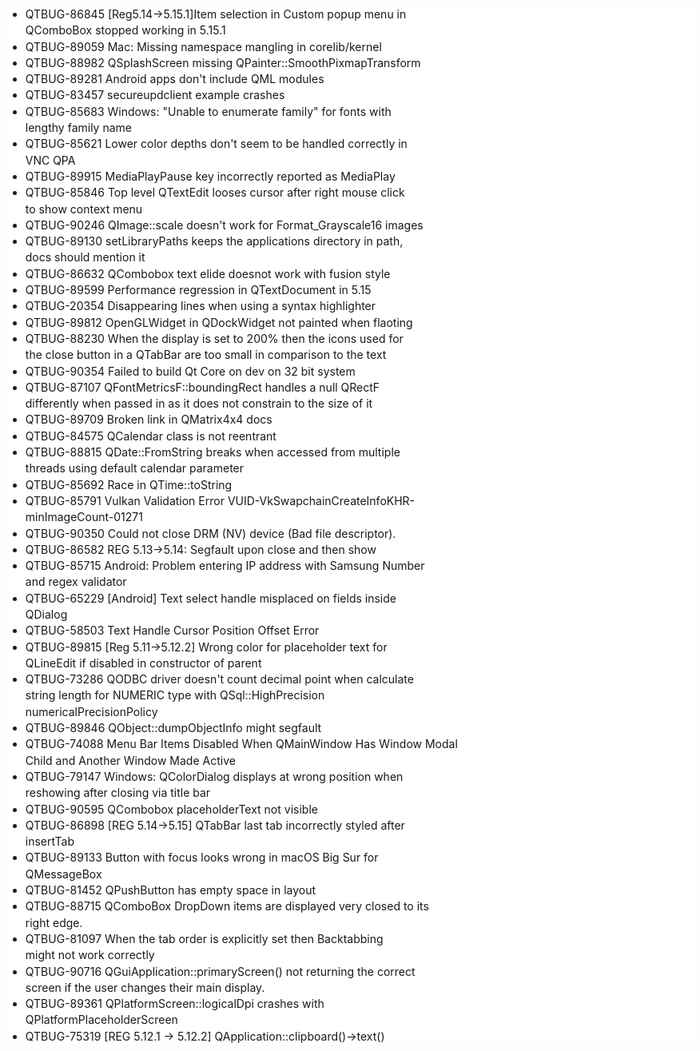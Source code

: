 * QTBUG-86845 [Reg5.14->5.15.1]Item selection in Custom popup menu in  
QComboBox stopped working in 5.15.1  
* QTBUG-89059 Mac: Missing namespace mangling in corelib/kernel  
* QTBUG-88982 QSplashScreen missing QPainter::SmoothPixmapTransform  
* QTBUG-89281 Android apps don't include QML modules  
* QTBUG-83457 secureupdclient example crashes  
* QTBUG-85683 Windows: "Unable to enumerate family" for fonts with  
lengthy family name  
* QTBUG-85621 Lower color depths don't seem to be handled correctly in  
VNC QPA  
* QTBUG-89915 MediaPlayPause key incorrectly reported as MediaPlay  
* QTBUG-85846 Top level QTextEdit looses cursor  after right mouse click  
to show context menu  
* QTBUG-90246 QImage::scale doesn't work for Format_Grayscale16 images  
* QTBUG-89130 setLibraryPaths keeps the applications directory in path,  
docs should mention it  
* QTBUG-86632 QCombobox text elide doesnot work with fusion style  
* QTBUG-89599 Performance regression in QTextDocument in 5.15  
* QTBUG-20354 Disappearing lines when using a syntax highlighter  
* QTBUG-89812 OpenGLWidget in QDockWidget not painted when flaoting  
* QTBUG-88230 When the display is set to 200% then the icons used for  
the close button in a QTabBar are too small in comparison to the text  
* QTBUG-90354 Failed to build Qt Core on dev on 32 bit system  
* QTBUG-87107 QFontMetricsF::boundingRect handles a null QRectF  
differently when passed in as it does not constrain to the size of it  
* QTBUG-89709 Broken link in QMatrix4x4 docs  
* QTBUG-84575 QCalendar class is not reentrant  
* QTBUG-88815 QDate::FromString breaks when accessed from multiple  
threads using default calendar parameter  
* QTBUG-85692 Race in QTime::toString  
* QTBUG-85791 Vulkan Validation Error VUID-VkSwapchainCreateInfoKHR-  
minImageCount-01271  
* QTBUG-90350 Could not close DRM (NV) device (Bad file descriptor).  
* QTBUG-86582 REG 5.13->5.14: Segfault upon close and then show  
* QTBUG-85715 Android: Problem entering IP address with Samsung Number  
and regex validator  
* QTBUG-65229 [Android] Text select handle misplaced on fields inside  
QDialog  
* QTBUG-58503 Text Handle Cursor Position Offset Error  
* QTBUG-89815 [Reg 5.11->5.12.2] Wrong color for placeholder text for  
QLineEdit if disabled in constructor of parent  
* QTBUG-73286 QODBC driver doesn't count decimal point when calculate  
string length for NUMERIC type with QSql::HighPrecision  
numericalPrecisionPolicy  
* QTBUG-89846 QObject::dumpObjectInfo might segfault  
* QTBUG-74088 Menu Bar Items Disabled When QMainWindow Has Window Modal  
Child and Another Window Made Active  
* QTBUG-79147 Windows: QColorDialog displays at wrong position when  
reshowing after closing via title bar  
* QTBUG-90595 QCombobox placeholderText not visible  
* QTBUG-86898 [REG 5.14->5.15] QTabBar last tab incorrectly styled after  
insertTab  
* QTBUG-89133 Button with focus looks wrong in macOS Big Sur for  
QMessageBox  
* QTBUG-81452 QPushButton has empty space in layout  
* QTBUG-88715 QComboBox DropDown items are displayed very closed to its  
right edge.  
* QTBUG-81097 When the tab order is explicitly set then Backtabbing  
might not work correctly  
* QTBUG-90716 QGuiApplication::primaryScreen() not returning the correct  
screen if the user changes their main display.  
* QTBUG-89361 QPlatformScreen::logicalDpi crashes with  
QPlatformPlaceholderScreen  
* QTBUG-75319 [REG 5.12.1 -> 5.12.2] QApplication::clipboard()->text()  